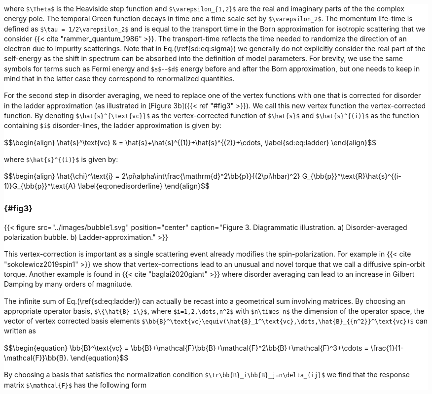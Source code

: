 where `$\Theta$` is the Heaviside step function and `$\varepsilon_{1,2}$` are the real and imaginary parts of the the complex energy pole. The temporal Green function decays in time one a time scale set by `$\varepsilon_2$`. The momentum life-time is defined as `$\tau = 1/2\varepsilon_2$` and is equal to the transport time in the Born approximation for isotropic scattering that we consider {{< cite "rammer_quantum_1986" >}}. The transport-time reflects the time needed to randomize the direction of an electron due to impurity scatterings. Note that in Eq.(\ref{sd:eq:sigma}) we generally do not explicitly consider the real part of the self-energy as the shift in spectrum can be absorbed into the definition of model parameters. For brevity, we use the same symbols for terms such as Fermi energy and `$s$`--`$d$` energy before and after the Born approximation, but one needs to keep in mind that in the latter case they correspond to renormalized quantities. 

For the second step in disorder averaging, we need to replace one of the vertex functions with one that is corrected for disorder in the ladder approximation (as illustrated in [Figure 3b]({{< ref "#fig3" >}}). We call this new vertex function the vertex-corrected function. 
By denoting `$\hat{s}^{\text{vc}}$` as the vertex-corrected function of `$\hat{s}$` and `$\hat{s}^{(i)}$` as the function containing `$i$` disorder-lines, the ladder approximation is given by:

<div>$$\begin{align}
    \hat{s}^\text{vc}
       & =           
        \hat{s}+\hat{s}^{(1)}+\hat{s}^{(2)}+\cdots,
        \label{sd:eq:ladder}
\end{align}$$</div>

where `$\hat{s}^{(i)}$` is given by:

<div>$$\begin{align}
    \hat{\chi}^\text{i} = 2\pi\alpha\int\frac{\mathrm{d}^2\bb{p}}{(2\pi\hbar)^2} G_{\bb{p}}^\text{R}\hat{s}^{(i-1)}G_{\bb{p}}^\text{A}
    \label{eq:onedisorderline}
\end{align}$$</div>

### {#fig3}
{{< figure src="../images/bubble1.svg" position="center" caption="Figure 3. Diagrammatic illustration. a) Disorder-averaged polarization bubble. b) Ladder-approximation." >}}

This vertex-correction is important as a single scattering event already modifies the spin-polarization. For example in {{< cite "sokolewicz2019spin1" >}} we show that vertex-corrections lead to an unusual and novel torque that we call a diffusive spin-orbit torque. Another example is found in {{< cite "baglai2020giant" >}} where disorder averaging can lead to an increase in Gilbert Damping by many orders of magnitude. 

The infinite sum of Eq.(\ref{sd:eq:ladder}) can actually be recast into a geometrical sum involving matrices. By choosing an appropriate operator basis, `$\{\hat{B}_i\}$`, where `$i=1,2,\dots,n^2$` with `$n\times n$` the dimension of the operator space, the vector of vertex corrected basis elements `$\bb{B}^\text{vc}\equiv(\hat{B}_1^\text{vc},\dots,\hat{B}_{{n^2}}^\text{vc})$` can written as

<div>$$\begin{equation}
	\bb{B}^\text{vc} = \bb{B}+\mathcal{F}\bb{B}+\mathcal{F}^2\bb{B}+\mathcal{F}^3+\cdots = \frac{1}{1-\mathcal{F}}\bb{B}.
\end{equation}$$</div>

By choosing a basis that satisfies the normalization condition `$\tr\bb{B}_i\bb{B}_j=n\delta_{ij}$` we find that the response matrix `$\mathcal{F}$` has the following form
